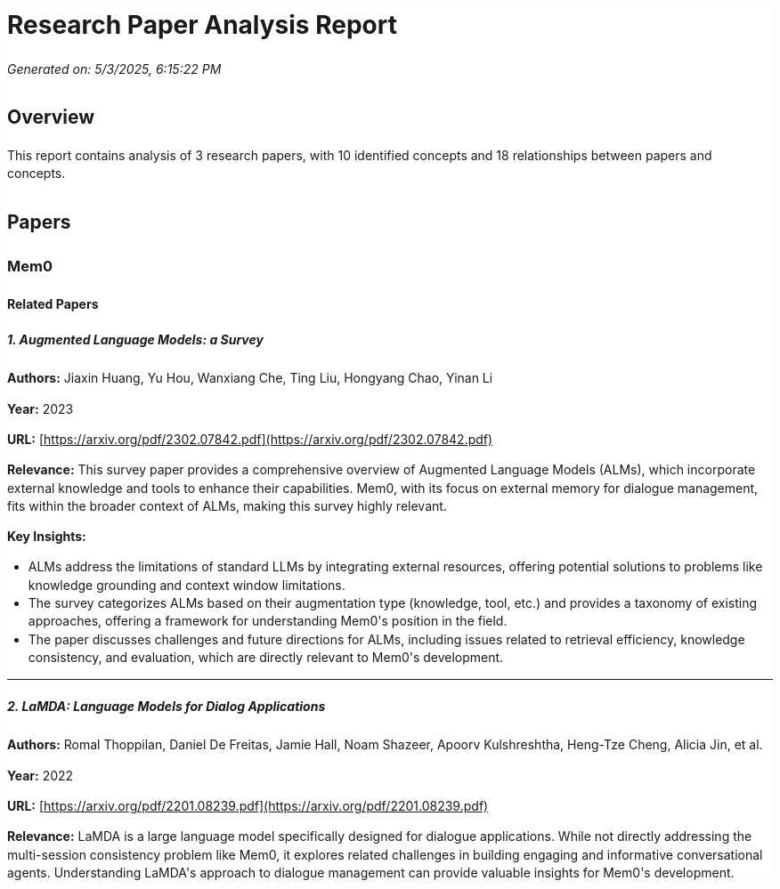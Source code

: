 # Research Paper Analysis Report

*Generated on: 5/3/2025, 6:15:22 PM*

## Overview

This report contains analysis of 3 research papers, with 10 identified concepts and 18 relationships between papers and concepts.

## Papers

### Mem0

#### Related Papers

##### 1. Augmented Language Models: a Survey

**Authors:** Jiaxin Huang, Yu Hou, Wanxiang Che,  Ting Liu,  Hongyang Chao,  Yinan Li

**Year:** 2023

**URL:** [https://arxiv.org/pdf/2302.07842.pdf](https://arxiv.org/pdf/2302.07842.pdf)

**Relevance:** This survey paper provides a comprehensive overview of Augmented Language Models (ALMs), which incorporate external knowledge and tools to enhance their capabilities.  Mem0, with its focus on external memory for dialogue management, fits within the broader context of ALMs, making this survey highly relevant.

**Key Insights:**
- ALMs address the limitations of standard LLMs by integrating external resources, offering potential solutions to problems like knowledge grounding and context window limitations.
- The survey categorizes ALMs based on their augmentation type (knowledge, tool, etc.) and provides a taxonomy of existing approaches, offering a framework for understanding Mem0's position in the field.
- The paper discusses challenges and future directions for ALMs, including issues related to retrieval efficiency, knowledge consistency, and evaluation, which are directly relevant to Mem0's development.

---

##### 2. LaMDA: Language Models for Dialog Applications

**Authors:** Romal Thoppilan, Daniel De Freitas, Jamie Hall, Noam Shazeer, Apoorv Kulshreshtha, Heng-Tze Cheng, Alicia Jin, et al.

**Year:** 2022

**URL:** [https://arxiv.org/pdf/2201.08239.pdf](https://arxiv.org/pdf/2201.08239.pdf)

**Relevance:** LaMDA is a large language model specifically designed for dialogue applications. While not directly addressing the multi-session consistency problem like Mem0, it explores related challenges in building engaging and informative conversational agents.  Understanding LaMDA's approach to dialogue management can provide valuable insights for Mem0's development.
